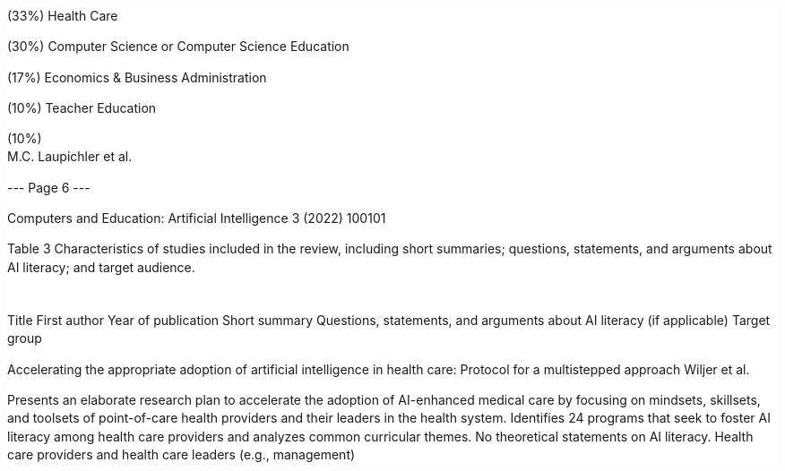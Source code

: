 (33%) 
Health Care 

(30%) 
Computer Science or Computer Science Education 

(17%) 
Economics & Business Administration 

(10%) 
Teacher Education 

(10%)  
M.C. Laupichler et al.                                                                                                                                                                                                                          

--- Page 6 ---

Computers and Education: Artificial Intelligence 3 (2022) 100101

Table 3 
Characteristics of studies included in the review, including short summaries; questions, statements, and arguments about AI literacy; and target audience.  
# 
Title 
First author 
Year of 
publication 
Short summary 
Questions, statements, and 
arguments about AI literacy (if 
applicable) 
Target group 

Accelerating the appropriate 
adoption of artificial intelligence 
in health care: Protocol for a 
multistepped approach 
Wiljer et al. 

Presents an elaborate research 
plan to accelerate the adoption of 
AI-enhanced medical care by 
focusing on mindsets, skillsets, and 
toolsets of point-of-care health 
providers and their leaders in the 
health system. 
Identifies 24 programs that seek to 
foster AI literacy among health 
care providers and analyzes 
common curricular themes. 
No theoretical statements on AI 
literacy. 
Health care providers 
and health care leaders 
(e.g., management) 
